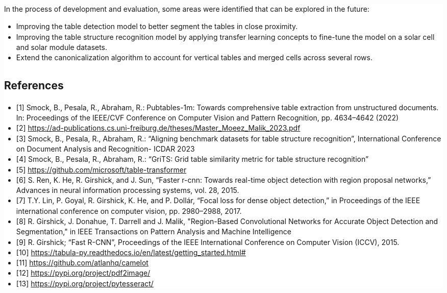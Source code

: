 In the process of development and evaluation, some areas were identified that can be explored in the future:
* Improving the table detection model to better segment the tables in close proximity.
* Improving the table structure recognition model by applying transfer learning concepts to fine-tune the model on a solar cell and solar module datasets.
* Extend the canonicalization algorithm to account for vertical tables and merged cells across several rows.

## References

* [1] Smock, B., Pesala, R., Abraham, R.: Pubtables-1m: Towards comprehensive table extraction from unstructured documents. In: Proceedings of the IEEE/CVF Conference on Computer Vision and Pattern Recognition, pp. 4634–4642 (2022)
* [2] https://ad-publications.cs.uni-freiburg.de/theses/Master_Moeez_Malik_2023.pdf
* [3] Smock, B., Pesala, R., Abraham, R.: “Aligning benchmark datasets for table structure recognition”, International Conference on Document Analysis and Recognition- ICDAR 2023
* [4] Smock, B., Pesala, R., Abraham, R.: “GriTS: Grid table similarity metric for table structure recognition”
* [5] https://github.com/microsoft/table-transformer
* [6] S. Ren, K. He, R. Girshick, and J. Sun, “Faster r-cnn: Towards real-time object detection with region proposal networks,” Advances in neural information processing systems, vol. 28, 2015.
* [7] T.Y. Lin, P. Goyal, R. Girshick, K. He, and P. Dollár, “Focal loss for dense object detection,” in Proceedings of the IEEE international conference on computer vision, pp. 2980–2988, 2017.
* [8] R. Girshick, J. Donahue, T. Darrell and J. Malik, "Region-Based Convolutional Networks for Accurate Object Detection and Segmentation," in IEEE Transactions on Pattern Analysis and Machine Intelligence
* [9] R. Girshick; “Fast R-CNN”, Proceedings of the IEEE International Conference on Computer Vision (ICCV), 2015.
* [10] https://tabula-py.readthedocs.io/en/latest/getting_started.html#
* [11] https://github.com/atlanhq/camelot
* [12] https://pypi.org/project/pdf2image/
* [13] https://pypi.org/project/pytesseract/ 
